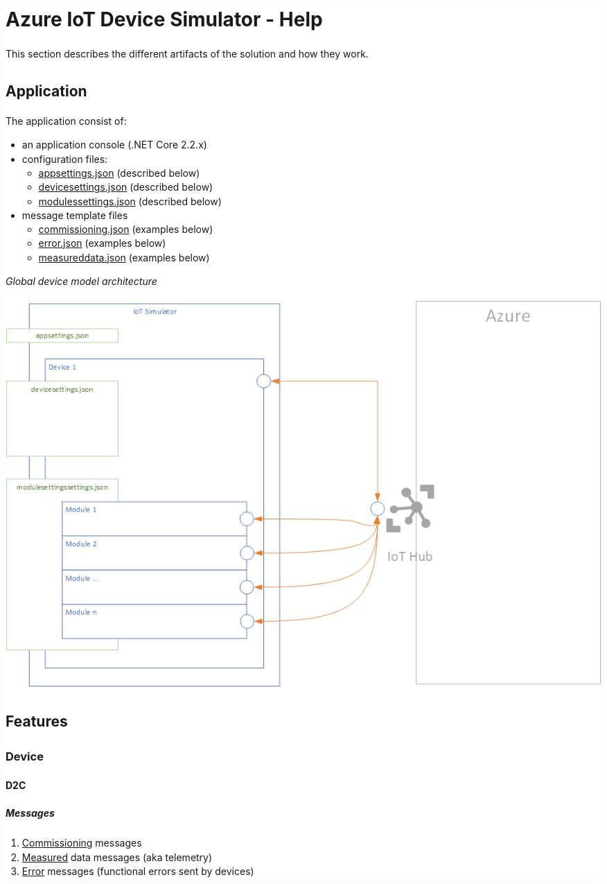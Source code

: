 ﻿# Azure IoT Device Simulator - Help

This section describes the different artifacts of the solution and how they work.

## Application
The application consist of:
 - an application console (.NET Core 2.2.x)
 - configuration files:
   - [appsettings.json](####appsettings.json) (described below)
   - [devicesettings.json](####devicesettings.json) (described below)
   - [modulessettings.json](####modulessettings.json) (described below)
 - message template files
   - [commissioning.json](####comissioning.json) (examples below)
   - [error.json](####error.json) (examples below)
   - [measureddata.json](####measureddata.json) (examples below)


*Global device model architecture*


![Global device model architecture](images/GlobalDiagrams.png)



## Features
### Device
#### D2C
##### Messages
1. [Commissioning](##Commissioning) messages
2. [Measured](####measureddata.json) data messages (aka telemetry)
3. [Error](####error.json) messages (functional errors sent by devices)
